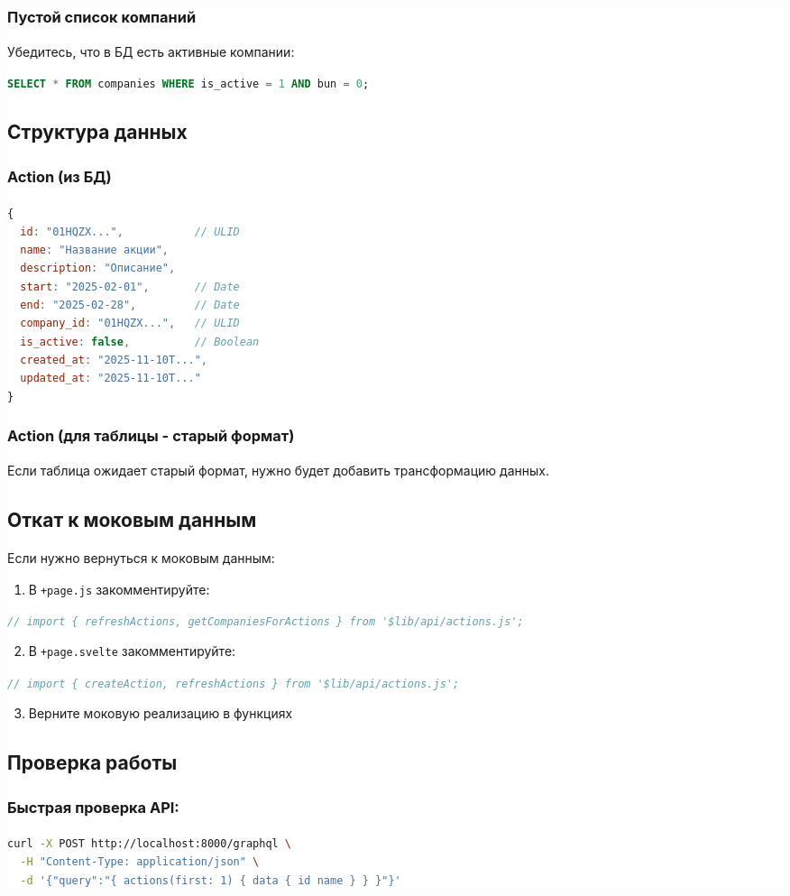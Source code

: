 ### Пустой список компаний

Убедитесь, что в БД есть активные компании:
```sql
SELECT * FROM companies WHERE is_active = 1 AND bun = 0;
```

## Структура данных

### Action (из БД)
```javascript
{
  id: "01HQZX...",           // ULID
  name: "Название акции",
  description: "Описание",
  start: "2025-02-01",       // Date
  end: "2025-02-28",         // Date
  company_id: "01HQZX...",   // ULID
  is_active: false,          // Boolean
  created_at: "2025-11-10T...",
  updated_at: "2025-11-10T..."
}
```

### Action (для таблицы - старый формат)
Если таблица ожидает старый формат, нужно будет добавить трансформацию данных.

## Откат к моковым данным

Если нужно вернуться к моковым данным:

1. В `+page.js` закомментируйте:
```javascript
// import { refreshActions, getCompaniesForActions } from '$lib/api/actions.js';
```

2. В `+page.svelte` закомментируйте:
```javascript
// import { createAction, refreshActions } from '$lib/api/actions.js';
```

3. Верните моковую реализацию в функциях

## Проверка работы

### Быстрая проверка API:
```bash
curl -X POST http://localhost:8000/graphql \
  -H "Content-Type: application/json" \
  -d '{"query":"{ actions(first: 1) { data { id name } } }"}'
```
